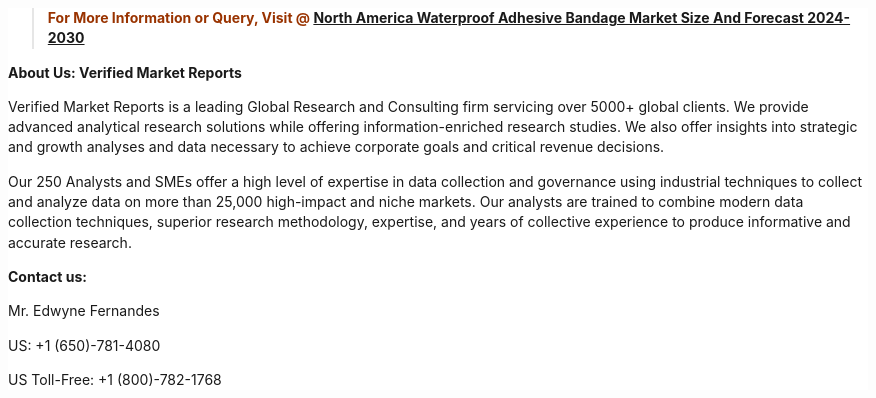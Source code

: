 </ul></p><blockquote><p><span style="color: #993300;"><strong>For More Information or Query, Visit @ <a href="https://www.verifiedmarketreports.com/product/waterproof-adhesive-bandage-market/">North America Waterproof Adhesive Bandage Market Size And Forecast 2024-2030</a></strong></span></p></blockquote><p><strong>About Us: Verified Market Reports</strong></p><p>Verified Market Reports is a leading Global Research and Consulting firm servicing over 5000+ global clients. We provide advanced analytical research solutions while offering information-enriched research studies. We also offer insights into strategic and growth analyses and data necessary to achieve corporate goals and critical revenue decisions.</p><p>Our 250 Analysts and SMEs offer a high level of expertise in data collection and governance using industrial techniques to collect and analyze data on more than 25,000 high-impact and niche markets. Our analysts are trained to combine modern data collection techniques, superior research methodology, expertise, and years of collective experience to produce informative and accurate research.</p><p><strong>Contact us:</strong></p><p>Mr. Edwyne Fernandes</p><p>US: +1 (650)-781-4080</p><p>US Toll-Free: +1 (800)-782-1768</p>
